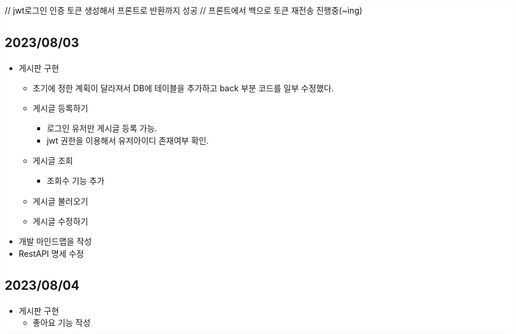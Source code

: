 // jwt로그인 인증 토큰 생성해서 프론트로 반환까지 성공
// 프론트에서 백으로 토큰 재전송 진행중(~ing)

## 2023/08/03
- 게시판 구현
    - 초기에 정한 계획이 달라져서 DB에 테이블을 추가하고 back 부분 코드를 일부 수정했다.

    - 게시글 등록하기
        - 로그인 유저만 게시글 등록 가능.
        - jwt 권한을 이용해서 유저아이디 존재여부 확인.
    - 게시글 조회
        - 조회수 기능 추가
    - 게시글 불러오기
    - 게시글 수정하기
- 개발 마인드맵을 작성
- RestAPI 명세 수정

## 2023/08/04
- 게시판 구현
    - 좋아요 기능 작성
